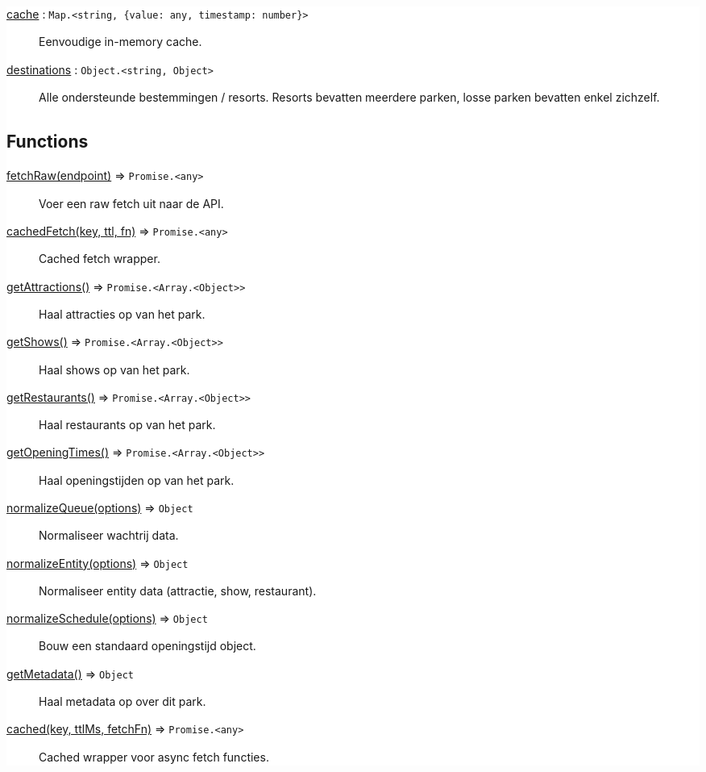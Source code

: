 <dl>
<dt><a href="#cache">cache</a> : <code>Map.&lt;string, {value: any, timestamp: number}&gt;</code></dt>
<dd><p>Eenvoudige in-memory cache.</p>
</dd>
<dt><a href="#destinations">destinations</a> : <code>Object.&lt;string, Object&gt;</code></dt>
<dd><p>Alle ondersteunde bestemmingen / resorts.
Resorts bevatten meerdere parken, losse parken bevatten enkel zichzelf.</p>
</dd>
</dl>

## Functions

<dl>
<dt><a href="#fetchRaw">fetchRaw(endpoint)</a> ⇒ <code>Promise.&lt;any&gt;</code></dt>
<dd><p>Voer een raw fetch uit naar de API.</p>
</dd>
<dt><a href="#cachedFetch">cachedFetch(key, ttl, fn)</a> ⇒ <code>Promise.&lt;any&gt;</code></dt>
<dd><p>Cached fetch wrapper.</p>
</dd>
<dt><a href="#getAttractions">getAttractions()</a> ⇒ <code>Promise.&lt;Array.&lt;Object&gt;&gt;</code></dt>
<dd><p>Haal attracties op van het park.</p>
</dd>
<dt><a href="#getShows">getShows()</a> ⇒ <code>Promise.&lt;Array.&lt;Object&gt;&gt;</code></dt>
<dd><p>Haal shows op van het park.</p>
</dd>
<dt><a href="#getRestaurants">getRestaurants()</a> ⇒ <code>Promise.&lt;Array.&lt;Object&gt;&gt;</code></dt>
<dd><p>Haal restaurants op van het park.</p>
</dd>
<dt><a href="#getOpeningTimes">getOpeningTimes()</a> ⇒ <code>Promise.&lt;Array.&lt;Object&gt;&gt;</code></dt>
<dd><p>Haal openingstijden op van het park.</p>
</dd>
<dt><a href="#normalizeQueue">normalizeQueue(options)</a> ⇒ <code>Object</code></dt>
<dd><p>Normaliseer wachtrij data.</p>
</dd>
<dt><a href="#normalizeEntity">normalizeEntity(options)</a> ⇒ <code>Object</code></dt>
<dd><p>Normaliseer entity data (attractie, show, restaurant).</p>
</dd>
<dt><a href="#normalizeSchedule">normalizeSchedule(options)</a> ⇒ <code>Object</code></dt>
<dd><p>Bouw een standaard openingstijd object.</p>
</dd>
<dt><a href="#getMetadata">getMetadata()</a> ⇒ <code>Object</code></dt>
<dd><p>Haal metadata op over dit park.</p>
</dd>
<dt><a href="#cached">cached(key, ttlMs, fetchFn)</a> ⇒ <code>Promise.&lt;any&gt;</code></dt>
<dd><p>Cached wrapper voor async fetch functies.</p>
</dd>
</dl>
